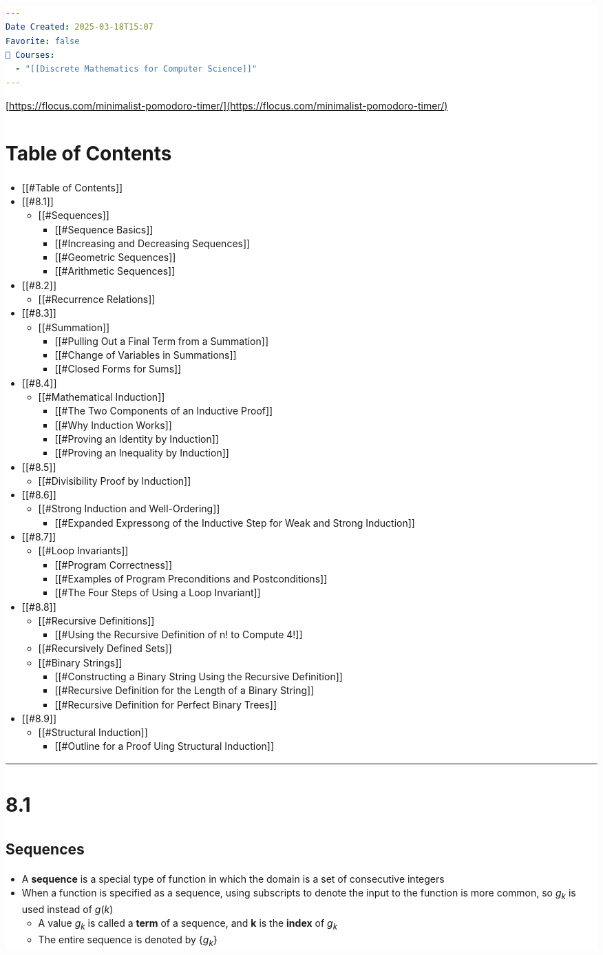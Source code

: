 ```yaml
---
Date Created: 2025-03-18T15:07
Favorite: false
📕 Courses:
  - "[[Discrete Mathematics for Computer Science]]"
---
```

[https://flocus.com/minimalist-pomodoro-timer/](https://flocus.com/minimalist-pomodoro-timer/)
# Table of Contents
- [[#Table of Contents]]
- [[#8.1]]
    - [[#Sequences]]
        - [[#Sequence Basics]]
        - [[#Increasing and Decreasing Sequences]]
        - [[#Geometric Sequences]]
        - [[#Arithmetic Sequences]]
- [[#8.2]]
    - [[#Recurrence Relations]]
- [[#8.3]]
    - [[#Summation]]
        - [[#Pulling Out a Final Term from a Summation]]
        - [[#Change of Variables in Summations]]
        - [[#Closed Forms for Sums]]
- [[#8.4]]
    - [[#Mathematical Induction]]
        - [[#The Two Components of an Inductive Proof]]
        - [[#Why Induction Works]]
        - [[#Proving an Identity by Induction]]
        - [[#Proving an Inequality by Induction]]
- [[#8.5]]
    - [[#Divisibility Proof by Induction]]
- [[#8.6]]
    - [[#Strong Induction and Well-Ordering]]
        - [[#Expanded Expressong of the Inductive Step for Weak and Strong Induction]]
- [[#8.7]]
    - [[#Loop Invariants]]
        - [[#Program Correctness]]
        - [[#Examples of Program Preconditions and Postconditions]]
        - [[#The Four Steps of Using a Loop Invariant]]
- [[#8.8]]
    - [[#Recursive Definitions]]
        - [[#Using the Recursive Definition of n! to Compute 4!]]
    - [[#Recursively Defined Sets]]
    - [[#Binary Strings]]
        - [[#Constructing a Binary String Using the Recursive Definition]]
        - [[#Recursive Definition for the Length of a Binary String]]
        - [[#Recursive Definition for Perfect Binary Trees]]
- [[#8.9]]
    - [[#Structural Induction]]
        - [[#Outline for a Proof Uing Structural Induction]]
---
# 8.1
## Sequences
- A **sequence** is a special type of function in which the domain is a set of consecutive integers
- When a function is specified as a sequence, using subscripts to denote the input to the function is more common, so $g_k$ is used instead of $g(k)$
    - A value $g_k$ is called a **term** of a sequence, and **k** is the **index** of $g_k$
    - The entire sequence is denoted by $\{g_k\}$